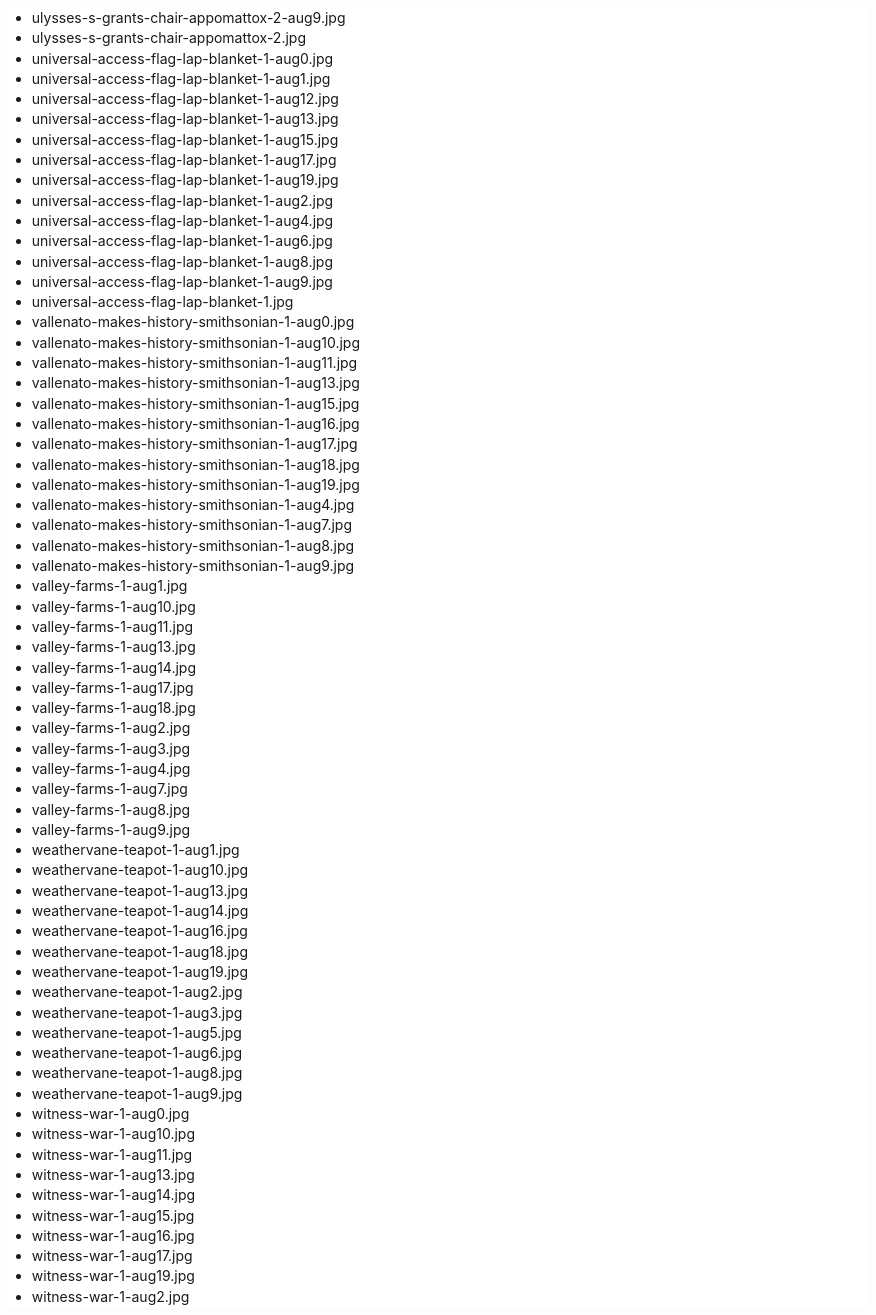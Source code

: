 - ulysses-s-grants-chair-appomattox-2-aug9.jpg
- ulysses-s-grants-chair-appomattox-2.jpg
- universal-access-flag-lap-blanket-1-aug0.jpg
- universal-access-flag-lap-blanket-1-aug1.jpg
- universal-access-flag-lap-blanket-1-aug12.jpg
- universal-access-flag-lap-blanket-1-aug13.jpg
- universal-access-flag-lap-blanket-1-aug15.jpg
- universal-access-flag-lap-blanket-1-aug17.jpg
- universal-access-flag-lap-blanket-1-aug19.jpg
- universal-access-flag-lap-blanket-1-aug2.jpg
- universal-access-flag-lap-blanket-1-aug4.jpg
- universal-access-flag-lap-blanket-1-aug6.jpg
- universal-access-flag-lap-blanket-1-aug8.jpg
- universal-access-flag-lap-blanket-1-aug9.jpg
- universal-access-flag-lap-blanket-1.jpg
- vallenato-makes-history-smithsonian-1-aug0.jpg
- vallenato-makes-history-smithsonian-1-aug10.jpg
- vallenato-makes-history-smithsonian-1-aug11.jpg
- vallenato-makes-history-smithsonian-1-aug13.jpg
- vallenato-makes-history-smithsonian-1-aug15.jpg
- vallenato-makes-history-smithsonian-1-aug16.jpg
- vallenato-makes-history-smithsonian-1-aug17.jpg
- vallenato-makes-history-smithsonian-1-aug18.jpg
- vallenato-makes-history-smithsonian-1-aug19.jpg
- vallenato-makes-history-smithsonian-1-aug4.jpg
- vallenato-makes-history-smithsonian-1-aug7.jpg
- vallenato-makes-history-smithsonian-1-aug8.jpg
- vallenato-makes-history-smithsonian-1-aug9.jpg
- valley-farms-1-aug1.jpg
- valley-farms-1-aug10.jpg
- valley-farms-1-aug11.jpg
- valley-farms-1-aug13.jpg
- valley-farms-1-aug14.jpg
- valley-farms-1-aug17.jpg
- valley-farms-1-aug18.jpg
- valley-farms-1-aug2.jpg
- valley-farms-1-aug3.jpg
- valley-farms-1-aug4.jpg
- valley-farms-1-aug7.jpg
- valley-farms-1-aug8.jpg
- valley-farms-1-aug9.jpg
- weathervane-teapot-1-aug1.jpg
- weathervane-teapot-1-aug10.jpg
- weathervane-teapot-1-aug13.jpg
- weathervane-teapot-1-aug14.jpg
- weathervane-teapot-1-aug16.jpg
- weathervane-teapot-1-aug18.jpg
- weathervane-teapot-1-aug19.jpg
- weathervane-teapot-1-aug2.jpg
- weathervane-teapot-1-aug3.jpg
- weathervane-teapot-1-aug5.jpg
- weathervane-teapot-1-aug6.jpg
- weathervane-teapot-1-aug8.jpg
- weathervane-teapot-1-aug9.jpg
- witness-war-1-aug0.jpg
- witness-war-1-aug10.jpg
- witness-war-1-aug11.jpg
- witness-war-1-aug13.jpg
- witness-war-1-aug14.jpg
- witness-war-1-aug15.jpg
- witness-war-1-aug16.jpg
- witness-war-1-aug17.jpg
- witness-war-1-aug19.jpg
- witness-war-1-aug2.jpg